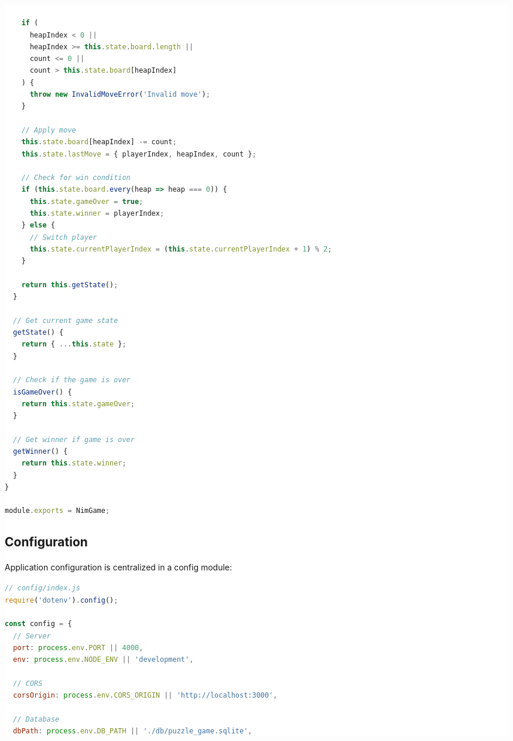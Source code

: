 ```javascript
    
    if (
      heapIndex < 0 || 
      heapIndex >= this.state.board.length ||
      count <= 0 ||
      count > this.state.board[heapIndex]
    ) {
      throw new InvalidMoveError('Invalid move');
    }
    
    // Apply move
    this.state.board[heapIndex] -= count;
    this.state.lastMove = { playerIndex, heapIndex, count };
    
    // Check for win condition
    if (this.state.board.every(heap => heap === 0)) {
      this.state.gameOver = true;
      this.state.winner = playerIndex;
    } else {
      // Switch player
      this.state.currentPlayerIndex = (this.state.currentPlayerIndex + 1) % 2;
    }
    
    return this.getState();
  }
  
  // Get current game state
  getState() {
    return { ...this.state };
  }
  
  // Check if the game is over
  isGameOver() {
    return this.state.gameOver;
  }
  
  // Get winner if game is over
  getWinner() {
    return this.state.winner;
  }
}

module.exports = NimGame;
```

## Configuration

Application configuration is centralized in a config module:

```javascript
// config/index.js
require('dotenv').config();

const config = {
  // Server
  port: process.env.PORT || 4000,
  env: process.env.NODE_ENV || 'development',
  
  // CORS
  corsOrigin: process.env.CORS_ORIGIN || 'http://localhost:3000',
  
  // Database
  dbPath: process.env.DB_PATH || './db/puzzle_game.sqlite',
```